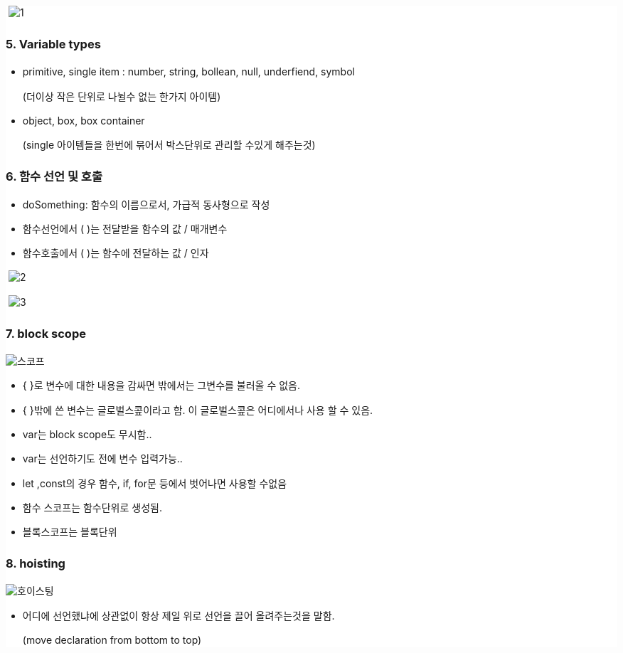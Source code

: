 
​       ![1](https://user-images.githubusercontent.com/111720411/196439306-d4fd284b-6c86-4e40-b7db-1f1e902e13e7.jpg)

  

### 5. Variable types

- primitive, single item : number, string, bollean, null, underfiend, symbol

  (더이상 작은 단위로 나뉠수 없는 한가지 아이템) <br>

- object, box, box container

  (single 아이템들을 한번에 묶어서 박스단위로 관리할 수있게 해주는것) <br>



### 6. 함수 선언 및 호출 

- doSomething: 함수의 이름으로서, 가급적 동사형으로 작성 <br>

- 함수선언에서 ( )는 전달받을 함수의 값 / 매개변수 <br>

- 함수호출에서 ( )는 함수에 전달하는 값 / 인자 <br>


​     ![2](https://user-images.githubusercontent.com/111720411/196439342-1e573fda-0dd3-4ee6-ba40-baf25e238234.jpg)


​    ![3](https://user-images.githubusercontent.com/111720411/196439466-e20b5b84-32e9-40bf-b671-fc88b8be4e88.jpg)

### 7. block scope

![스코프](https://user-images.githubusercontent.com/111720411/196963389-25f7fd41-ad0c-4cfa-824c-1b436c96b142.jpg)


- { }로 변수에 대한 내용을 감싸면 밖에서는 그변수를 불러올 수 없음.

- { }밖에 쓴 변수는 글로벌스콮이라고 함.  이 글로벌스콮은 어디에서나 사용 할 수 있음.

- var는 block scope도 무시함.. 

- var는 선언하기도 전에 변수 입력가능..

- let ,const의 경우 함수, if, for문 등에서 벗어나면 사용할 수없음

- 함수 스코프는 함수단위로 생성됨.

- 블록스코프는 블록단위



### 8. hoisting

![호이스팅](https://user-images.githubusercontent.com/111720411/196963414-200b5bae-3717-4fa8-8743-04a7c1cf2d29.jpg)


- 어디에 선언했냐에 상관없이 항상 제일 위로 선언을 끌어 올려주는것을 말함.

  (move declaration from bottom to top)
